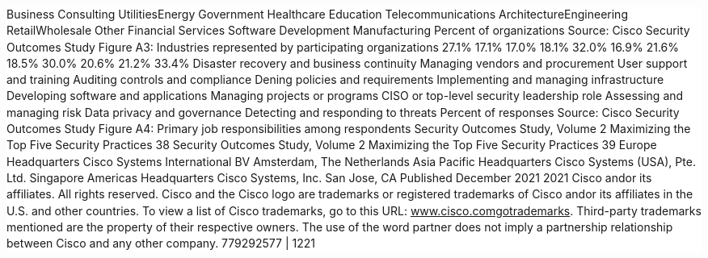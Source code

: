 Business Consulting
UtilitiesEnergy
Government
Healthcare
Education
Telecommunications
ArchitectureEngineering
RetailWholesale
Other
Financial Services
Software Development
Manufacturing
Percent of organizations
Source: Cisco Security Outcomes Study
Figure A3: Industries represented by participating organizations
27\.1%
17\.1%
17\.0%
18\.1%
32\.0%
16\.9%
21\.6%
18\.5%
30\.0%
20\.6%
21\.2%
33\.4%
Disaster recovery and business continuity
Managing vendors and procurement
User support and training
Auditing controls and compliance
Dening policies and requirements
Implementing and managing infrastructure
Developing software and applications
Managing projects or programs
CISO or top\-level security leadership role
Assessing and managing risk
Data privacy and governance
Detecting and responding to threats
Percent of responses
Source: Cisco Security Outcomes Study
Figure A4: Primary job responsibilities among respondents
Security Outcomes Study, Volume 2
Maximizing the Top Five Security Practices
38
Security Outcomes Study, Volume 2
Maximizing the Top Five Security Practices
39
Europe Headquarters
Cisco Systems International BV 
Amsterdam, The Netherlands
Asia Pacific Headquarters
Cisco Systems (USA), Pte. Ltd.
Singapore
Americas Headquarters
Cisco Systems, Inc.
San Jose, CA
Published December 2021 2021 Cisco andor its affiliates. All rights reserved. 
Cisco and the Cisco logo are trademarks or registered trademarks of Cisco andor its affiliates in the U.S. and other countries. To view a list of Cisco trademarks, go to this URL: www.cisco.comgotrademarks. 
Third\-party trademarks mentioned are the property of their respective owners. The use of the word partner does not imply a partnership relationship between Cisco and any other company. 779292577 \| 1221